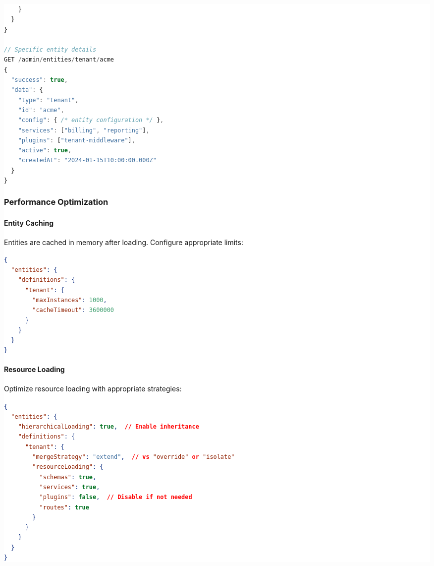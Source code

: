 ```javascript
    }
  }
}

// Specific entity details
GET /admin/entities/tenant/acme
{
  "success": true,
  "data": {
    "type": "tenant",
    "id": "acme",
    "config": { /* entity configuration */ },
    "services": ["billing", "reporting"],
    "plugins": ["tenant-middleware"],
    "active": true,
    "createdAt": "2024-01-15T10:00:00.000Z"
  }
}
```

### Performance Optimization

#### Entity Caching

Entities are cached in memory after loading. Configure appropriate limits:

```json
{
  "entities": {
    "definitions": {
      "tenant": {
        "maxInstances": 1000,
        "cacheTimeout": 3600000
      }
    }
  }
}
```

#### Resource Loading

Optimize resource loading with appropriate strategies:

```json
{
  "entities": {
    "hierarchicalLoading": true,  // Enable inheritance
    "definitions": {
      "tenant": {
        "mergeStrategy": "extend",  // vs "override" or "isolate"
        "resourceLoading": {
          "schemas": true,
          "services": true,
          "plugins": false,  // Disable if not needed
          "routes": true
        }
      }
    }
  }
}
```
